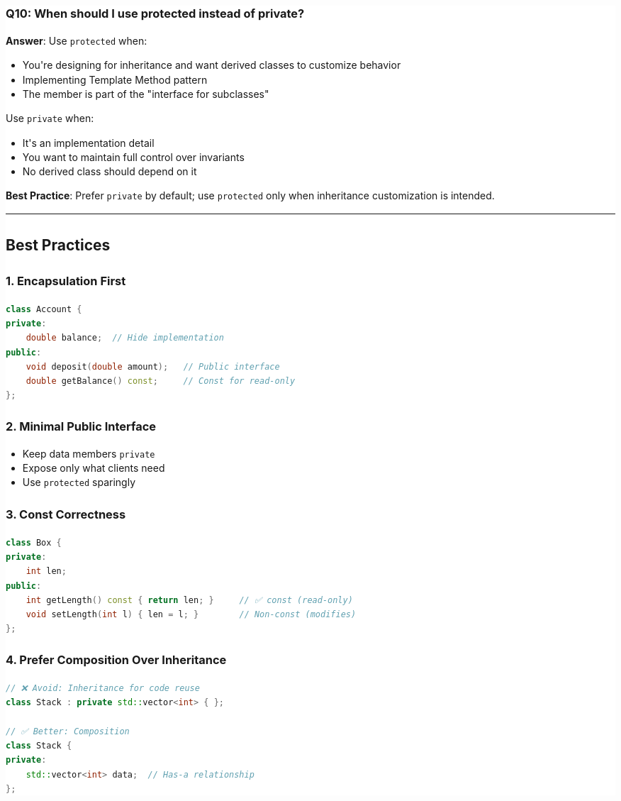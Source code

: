 ### Q10: When should I use protected instead of private?

**Answer**: Use `protected` when:
- You're designing for inheritance and want derived classes to customize behavior
- Implementing Template Method pattern
- The member is part of the "interface for subclasses"

Use `private` when:
- It's an implementation detail
- You want to maintain full control over invariants
- No derived class should depend on it

**Best Practice**: Prefer `private` by default; use `protected` only when inheritance customization is intended.

---

## Best Practices

### 1. Encapsulation First
```cpp
class Account {
private:
    double balance;  // Hide implementation
public:
    void deposit(double amount);   // Public interface
    double getBalance() const;     // Const for read-only
};
```

### 2. Minimal Public Interface
- Keep data members `private`
- Expose only what clients need
- Use `protected` sparingly

### 3. Const Correctness
```cpp
class Box {
private:
    int len;
public:
    int getLength() const { return len; }     // ✅ const (read-only)
    void setLength(int l) { len = l; }        // Non-const (modifies)
};
```

### 4. Prefer Composition Over Inheritance
```cpp
// ❌ Avoid: Inheritance for code reuse
class Stack : private std::vector<int> { };

// ✅ Better: Composition
class Stack {
private:
    std::vector<int> data;  // Has-a relationship
};
```
